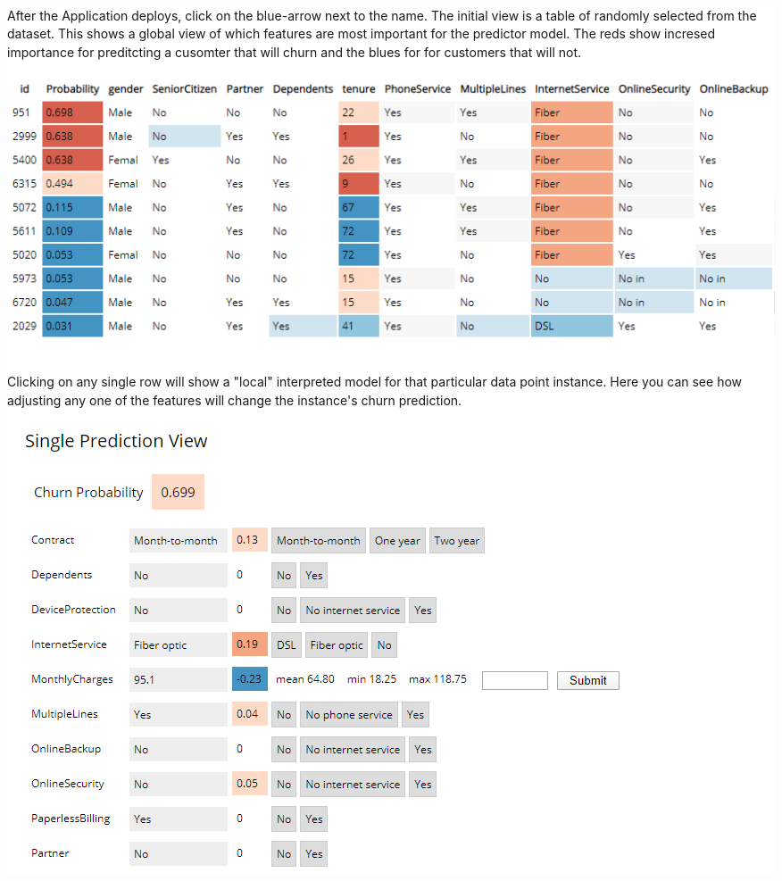 
After the Application deploys, click on the blue-arrow next to the name. The initial view is a 
table of randomly selected from the dataset. This shows a global view of which features are 
most important for the predictor model. The reds show incresed importance for preditcting a 
cusomter that will churn and the blues for for customers that will not.

![table_view](images/table_view.png)

Clicking on any single row will show a "local" interpreted model for that particular data point 
instance. Here you can see how adjusting any one of the features will change the instance's 
churn prediction.


![single_view_1](images/single_view_1.png)
